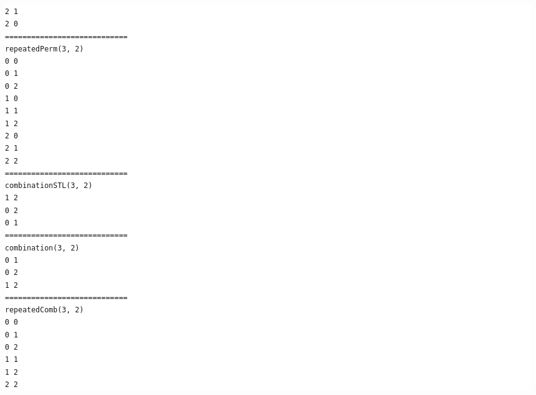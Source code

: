 ```
2 1
2 0
============================
repeatedPerm(3, 2)
0 0
0 1
0 2
1 0
1 1
1 2
2 0
2 1
2 2
============================
combinationSTL(3, 2)
1 2
0 2
0 1
============================
combination(3, 2)
0 1
0 2
1 2
============================
repeatedComb(3, 2)
0 0
0 1
0 2
1 1
1 2
2 2
```

